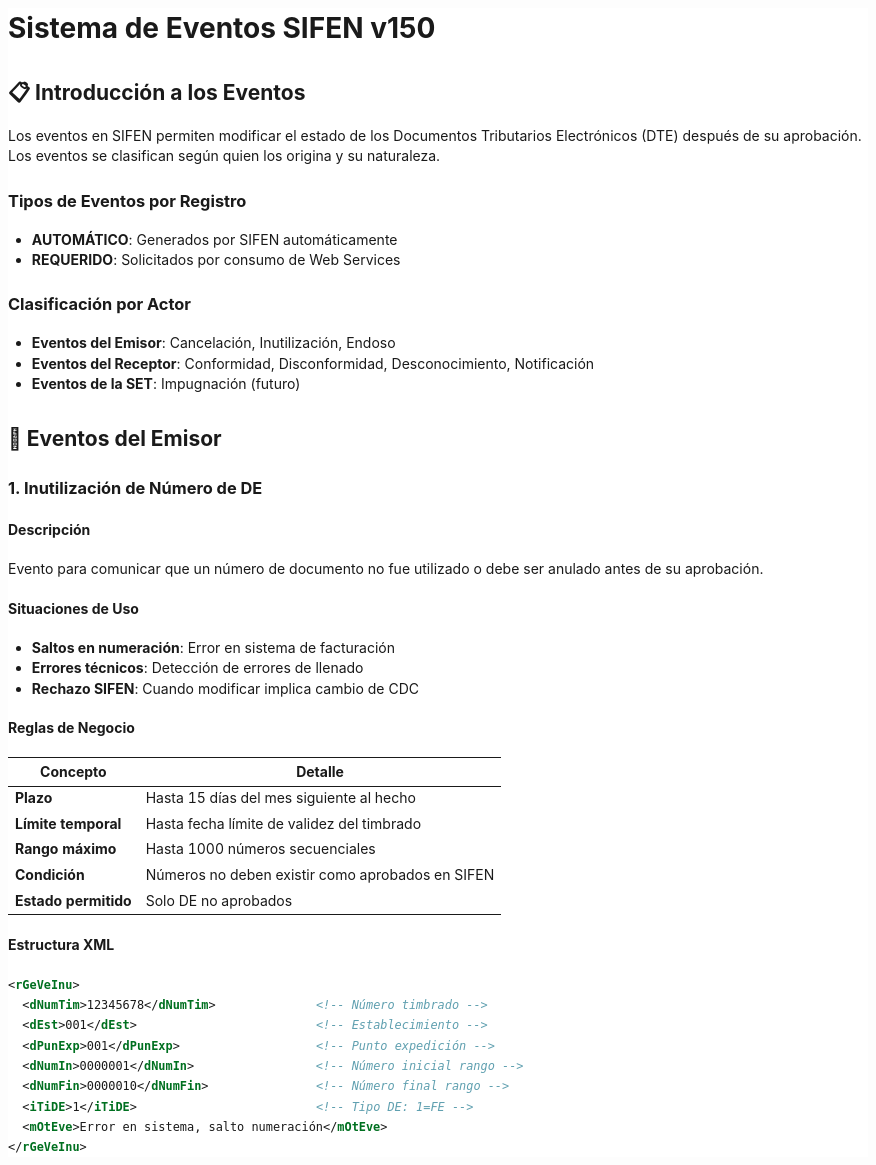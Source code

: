 # Sistema de Eventos SIFEN v150

## 📋 **Introducción a los Eventos**

Los eventos en SIFEN permiten modificar el estado de los Documentos Tributarios Electrónicos (DTE) después de su aprobación. Los eventos se clasifican según quien los origina y su naturaleza.

### **Tipos de Eventos por Registro**
- **AUTOMÁTICO**: Generados por SIFEN automáticamente
- **REQUERIDO**: Solicitados por consumo de Web Services

### **Clasificación por Actor**
- **Eventos del Emisor**: Cancelación, Inutilización, Endoso
- **Eventos del Receptor**: Conformidad, Disconformidad, Desconocimiento, Notificación
- **Eventos de la SET**: Impugnación (futuro)

## 🎯 **Eventos del Emisor**

### **1. Inutilización de Número de DE**

#### **Descripción**
Evento para comunicar que un número de documento no fue utilizado o debe ser anulado antes de su aprobación.

#### **Situaciones de Uso**
- **Saltos en numeración**: Error en sistema de facturación
- **Errores técnicos**: Detección de errores de llenado
- **Rechazo SIFEN**: Cuando modificar implica cambio de CDC

#### **Reglas de Negocio**
| Concepto | Detalle |
|----------|---------|
| **Plazo** | Hasta 15 días del mes siguiente al hecho |
| **Límite temporal** | Hasta fecha límite de validez del timbrado |
| **Rango máximo** | Hasta 1000 números secuenciales |
| **Condición** | Números no deben existir como aprobados en SIFEN |
| **Estado permitido** | Solo DE no aprobados |

#### **Estructura XML**
```xml
<rGeVeInu>
  <dNumTim>12345678</dNumTim>              <!-- Número timbrado -->
  <dEst>001</dEst>                         <!-- Establecimiento -->
  <dPunExp>001</dPunExp>                   <!-- Punto expedición -->
  <dNumIn>0000001</dNumIn>                 <!-- Número inicial rango -->
  <dNumFin>0000010</dNumFin>               <!-- Número final rango -->
  <iTiDE>1</iTiDE>                         <!-- Tipo DE: 1=FE -->
  <mOtEve>Error en sistema, salto numeración</mOtEve>
</rGeVeInu>
```
